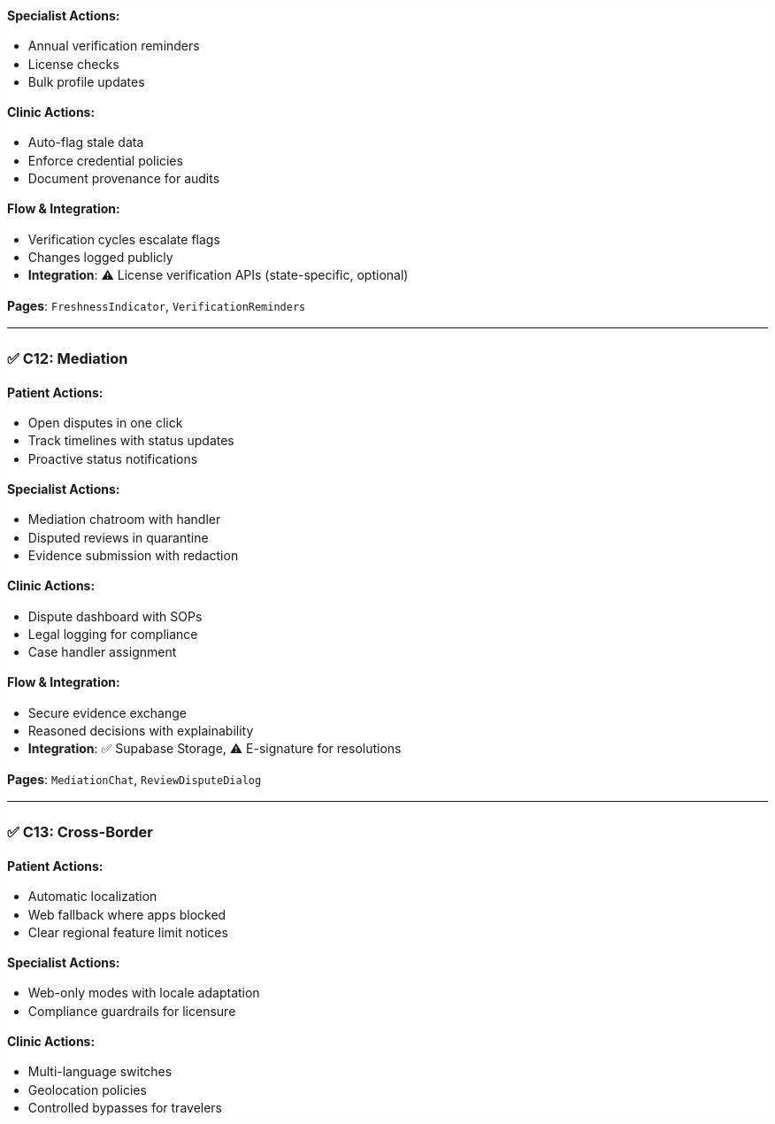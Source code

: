 **Specialist Actions:**
- Annual verification reminders
- License checks
- Bulk profile updates

**Clinic Actions:**
- Auto-flag stale data
- Enforce credential policies
- Document provenance for audits

**Flow & Integration:**
- Verification cycles escalate flags
- Changes logged publicly
- **Integration**: ⚠️ License verification APIs (state-specific, optional)

**Pages**: `FreshnessIndicator`, `VerificationReminders`

---

### ✅ C12: Mediation
**Patient Actions:**
- Open disputes in one click
- Track timelines with status updates
- Proactive status notifications

**Specialist Actions:**
- Mediation chatroom with handler
- Disputed reviews in quarantine
- Evidence submission with redaction

**Clinic Actions:**
- Dispute dashboard with SOPs
- Legal logging for compliance
- Case handler assignment

**Flow & Integration:**
- Secure evidence exchange
- Reasoned decisions with explainability
- **Integration**: ✅ Supabase Storage, ⚠️ E-signature for resolutions

**Pages**: `MediationChat`, `ReviewDisputeDialog`

---

### ✅ C13: Cross-Border
**Patient Actions:**
- Automatic localization
- Web fallback where apps blocked
- Clear regional feature limit notices

**Specialist Actions:**
- Web-only modes with locale adaptation
- Compliance guardrails for licensure

**Clinic Actions:**
- Multi-language switches
- Geolocation policies
- Controlled bypasses for travelers
